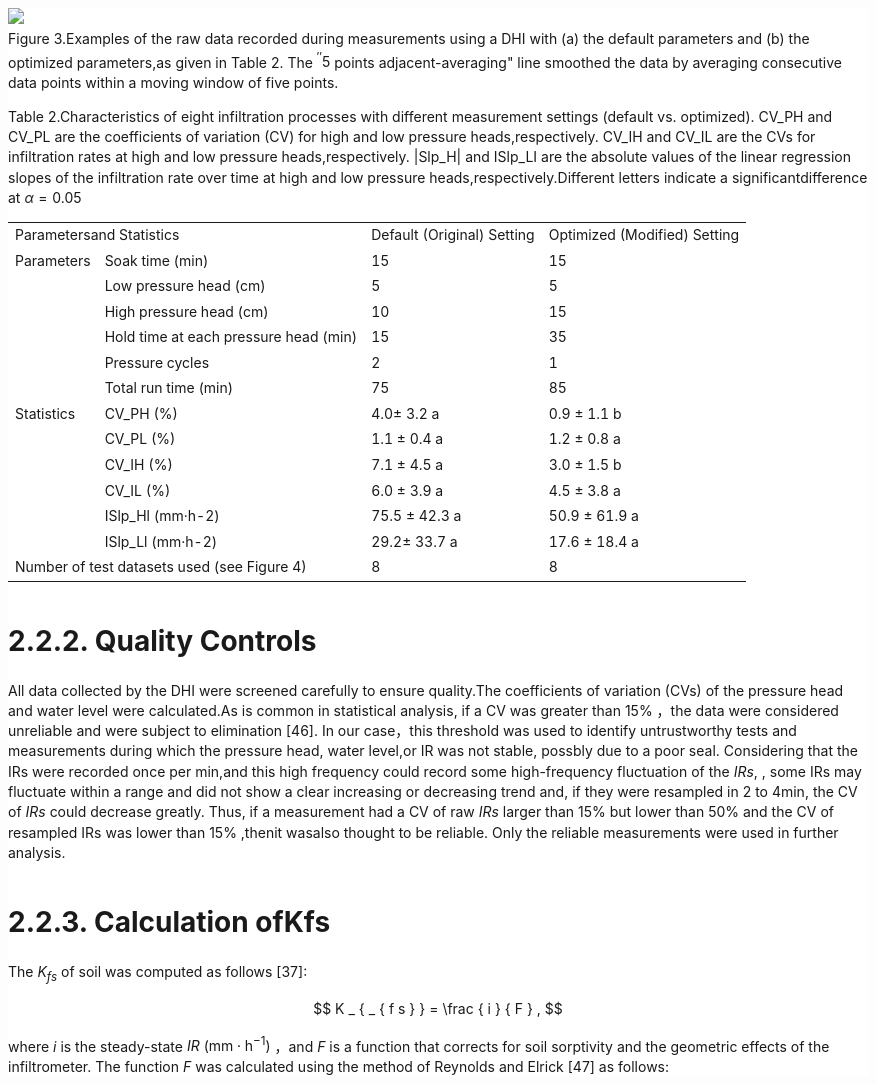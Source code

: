 ![](images/88575f813ea18c721392bfd57a3e22973fd9750a322146135ffc473700592ae3.jpg)  
Figure 3.Examples of the raw data recorded during measurements using a DHI with (a) the default parameters and (b) the optimized parameters,as given in Table 2. The $^ { \prime \prime } 5$ points adjacent-averaging" line smoothed the data by averaging consecutive data points within a moving window of five points.

Table 2.Characteristics of eight infiltration processes with different measurement settings (default vs. optimized). CV_PH and $\mathrm { C V \_ P L }$ are the coefficients of variation (CV) for high and low pressure heads,respectively. $\mathrm { C V \_ I H }$ and $\mathrm { C V \_ I L }$ are the CVs for infiltration rates at high and low pressure heads,respectively. $| \mathsf { S l p \_ H } |$ and $\mathsf { I S l p \_ L I }$ are the absolute values of the linear regression slopes of the infiltration rate over time at high and low pressure heads,respectively.Different letters indicate a significantdifference at $\alpha = 0 . 0 5$   

<html><body><table><tr><td colspan="2">Parametersand Statistics</td><td>Default (Original) Setting</td><td>Optimized (Modified) Setting</td></tr><tr><td rowspan="6">Parameters</td><td>Soak time (min)</td><td>15</td><td>15</td></tr><tr><td>Low pressure head (cm)</td><td>5</td><td>5</td></tr><tr><td>High pressure head (cm)</td><td>10</td><td>15</td></tr><tr><td>Hold time at each pressure head (min)</td><td>15</td><td>35</td></tr><tr><td>Pressure cycles</td><td>2</td><td>1</td></tr><tr><td>Total run time (min)</td><td>75</td><td>85</td></tr><tr><td rowspan="6">Statistics</td><td>CV_PH (%)</td><td>4.0± 3.2 a</td><td>0.9 ± 1.1 b</td></tr><tr><td>CV_PL (%)</td><td>1.1 ± 0.4 a</td><td>1.2 ± 0.8 a</td></tr><tr><td>CV_IH (%)</td><td>7.1 ± 4.5 a</td><td>3.0 ± 1.5 b</td></tr><tr><td>CV_IL (%)</td><td>6.0 ± 3.9 a</td><td>4.5 ± 3.8 a</td></tr><tr><td>ISlp_Hl (mm·h-2)</td><td>75.5 ± 42.3 a</td><td>50.9 ± 61.9 a</td></tr><tr><td>ISlp_Ll (mm·h-2)</td><td>29.2± 33.7 a</td><td>17.6 ± 18.4 a</td></tr><tr><td colspan="2">Number of test datasets used (see Figure 4)</td><td>8</td><td>8</td></tr></table></body></html>

# 2.2.2. Quality Controls

All data collected by the DHI were screened carefully to ensure quality.The coefficients of variation (CVs) of the pressure head and water level were calculated.As is common in statistical analysis, if a CV was greater than $1 5 \%$ ，the data were considered unreliable and were subject to elimination [46]. In our case，this threshold was used to identify untrustworthy tests and measurements during which the pressure head, water level,or IR was not stable, possbly due to a poor seal. Considering that the IRs were recorded once per min,and this high frequency could record some high-frequency fluctuation of the $I R s ,$ , some IRs may fluctuate within a range and did not show a clear increasing or decreasing trend and, if they were resampled in 2 to $4 \mathrm { m i n } ,$ the CV of $I R s$ could decrease greatly. Thus, if a measurement had a CV of raw $I R s$ larger than $1 5 \%$ but lower than $5 0 \%$ and the CV of resampled IRs was lower than $1 5 \%$ ,thenit wasalso thought to be reliable. Only the reliable measurements were used in further analysis.

# 2.2.3. Calculation ofKfs

The $K _ { f s }$ of soil was computed as follows [37]:

$$
K _ { _ { f s } } = \frac { i } { F } ,
$$

where $i$ is the steady-state $I R \ \mathrm { ( m m \cdot h ^ { - 1 } ) }$ ，and $F$ is a function that corrects for soil sorptivity and the geometric effects of the infiltrometer. The function $F$ was calculated using the method of Reynolds and Elrick [47] as follows:
